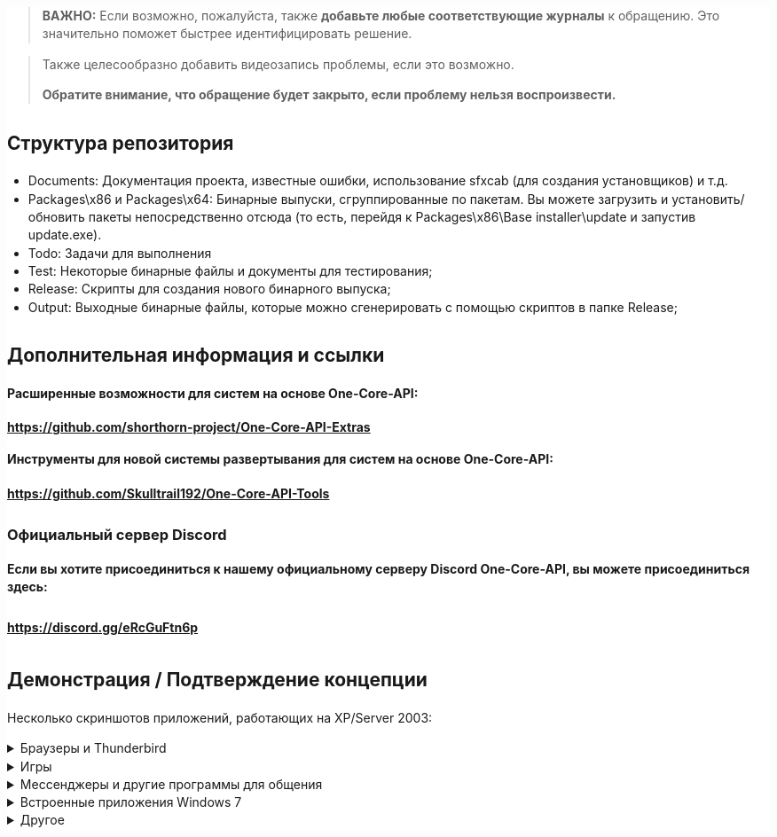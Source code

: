 > **ВАЖНО:** Если возможно, пожалуйста, также **добавьте любые соответствующие журналы** к обращению. Это значительно поможет быстрее идентифицировать решение.

> Также целесообразно добавить видеозапись проблемы, если это возможно.
>
> **Обратите внимание, что обращение будет закрыто, если проблему нельзя воспроизвести.**

## Структура репозитория

- Documents: Документация проекта, известные ошибки, использование sfxcab (для создания установщиков) и т.д.
- Packages\x86 и Packages\x64: Бинарные выпуски, сгруппированные по пакетам. Вы можете загрузить и установить/обновить пакеты непосредственно отсюда (то есть, перейдя к Packages\x86\Base installer\update и запустив update.exe).
- Todo: Задачи для выполнения
- Test: Некоторые бинарные файлы и документы для тестирования;
- Release: Скрипты для создания нового бинарного выпуска;
- Output: Выходные бинарные файлы, которые можно сгенерировать с помощью скриптов в папке Release;

## Дополнительная информация и ссылки

**Расширенные возможности для систем на основе One-Core-API:**

<b><a href="https://github.com/shorthorn-project/One-Core-API-Extras" style="font-size: 18px">https://github.com/shorthorn-project/One-Core-API-Extras</a></b>

**Инструменты для новой системы развертывания для систем на основе One-Core-API:**

<b><a href="https://github.com/Skulltrail192/One-Core-API-Tools" style="font-size: 18px">https://github.com/Skulltrail192/One-Core-API-Tools</a></b>

### Официальный сервер Discord

**Если вы хотите присоединиться к нашему официальному серверу Discord One-Core-API, вы можете присоединиться здесь:**

<b><a href="https://discord.gg/eRcGuFtn6p" style="font-size: 25px">https://discord.gg/eRcGuFtn6p</a></b></n>

## Демонстрация / Подтверждение концепции

Несколько скриншотов приложений, работающих на XP/Server 2003:

<details><summary>Браузеры и Thunderbird</summary></details>

<details><summary>Игры</summary></details>

<details><summary>Мессенджеры и другие программы для общения</summary></details>

<details><summary>Встроенные приложения Windows 7</summary></details>

<details><summary>Другое</summary></details>

